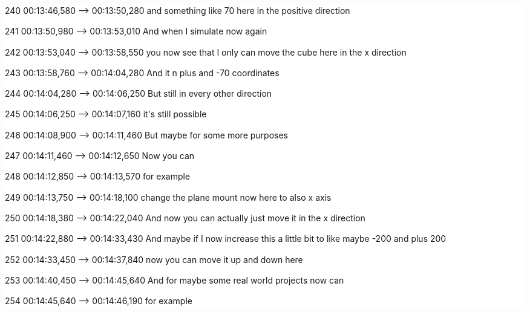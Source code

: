 240
00:13:46,580 --> 00:13:50,280
and something like 70 here in the positive direction

241
00:13:50,980 --> 00:13:53,010
And when I simulate now again

242
00:13:53,040 --> 00:13:58,550
you now see that I only can move the cube here in the x direction

243
00:13:58,760 --> 00:14:04,280
And it n plus and -70 coordinates

244
00:14:04,280 --> 00:14:06,250
But still in every other direction

245
00:14:06,250 --> 00:14:07,160
it's still possible

246
00:14:08,900 --> 00:14:11,460
But maybe for some more purposes

247
00:14:11,460 --> 00:14:12,650
Now you can

248
00:14:12,850 --> 00:14:13,570
for example

249
00:14:13,750 --> 00:14:18,100
change the plane mount now here to also x axis

250
00:14:18,380 --> 00:14:22,040
And now you can actually just move it in the x direction

251
00:14:22,880 --> 00:14:33,430
And maybe if I now increase this a little bit to like maybe -200 and plus 200

252
00:14:33,450 --> 00:14:37,840
now you can move it up and down here

253
00:14:40,450 --> 00:14:45,640
And for maybe some real world projects now can

254
00:14:45,640 --> 00:14:46,190
for example
